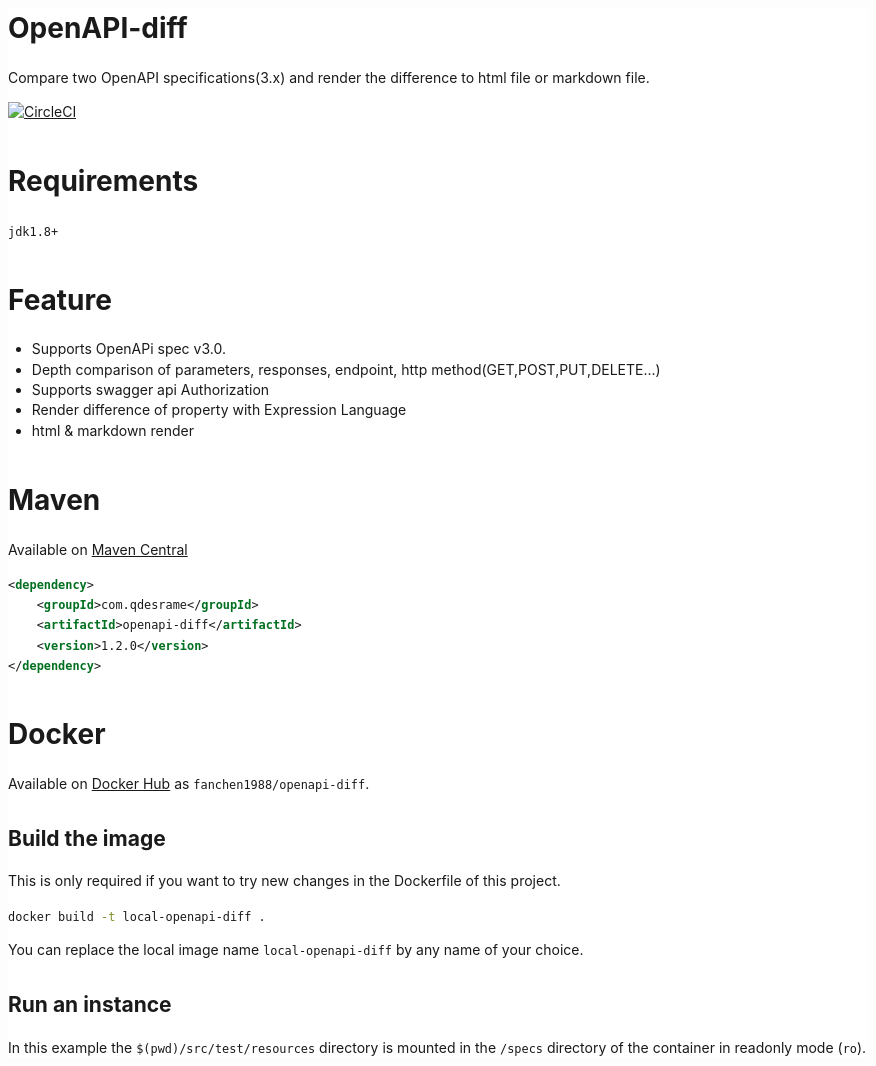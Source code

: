 # OpenAPI-diff 

Compare two OpenAPI specifications(3.x) and render the difference to html file or markdown file.

[![CircleCI](https://circleci.com/gh/quen2404/openapi-diff/tree/master.svg?style=svg)](https://circleci.com/gh/quen2404/openapi-diff/tree/master)

# Requirements
`jdk1.8+`

# Feature
* Supports OpenAPi spec v3.0.
* Depth comparison of parameters, responses, endpoint, http method(GET,POST,PUT,DELETE...)
* Supports swagger api Authorization
* Render difference of property with Expression Language
* html & markdown render

# Maven

Available on [Maven Central](https://search.maven.org/#search%7Cgav%7C1%7Cg%3A%22com.qdesrame%22%20AND%20a%3A%22openapi-diff%22)

```xml
<dependency>
    <groupId>com.qdesrame</groupId>
    <artifactId>openapi-diff</artifactId>
    <version>1.2.0</version>
</dependency>
```

# Docker

Available on [Docker Hub](https://hub.docker.com/r/fanchen1988/openapi-diff/) as `fanchen1988/openapi-diff`.

## Build the image

This is only required if you want to try new changes in the Dockerfile of this project.

```bash
docker build -t local-openapi-diff .
```

You can replace the local image name `local-openapi-diff` by any name of your choice.

## Run an instance

In this example the `$(pwd)/src/test/resources` directory is mounted in the `/specs` directory of the container
in readonly mode (`ro`).
